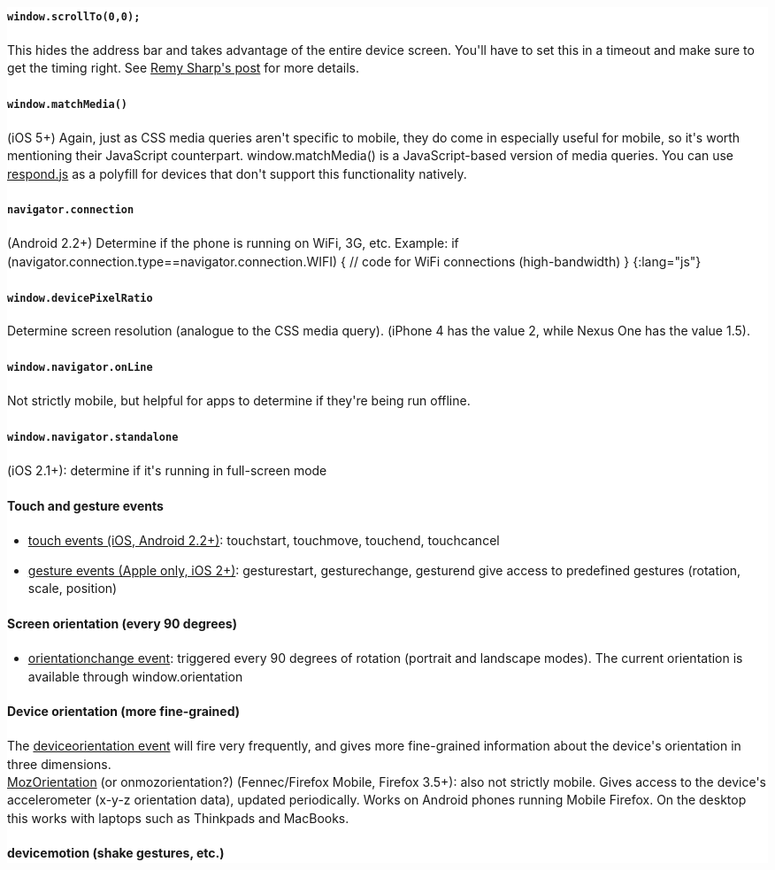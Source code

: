 #### ``window.scrollTo(0,0);``

This hides the address bar and takes advantage of the entire device screen. You'll have to set this in a timeout and make sure to get the timing right. See [Remy Sharp's post][7] for more details.

#### ``window.matchMedia()``

(iOS 5+) Again, just as CSS media queries aren't specific to mobile, they do come in especially useful for mobile, so it's worth mentioning their JavaScript counterpart. window.matchMedia() is a JavaScript-based version of media queries. You can use [respond.js][8] as a polyfill for devices that don't support this functionality natively.

#### ``navigator.connection``

(Android 2.2+) Determine if the phone is running on WiFi, 3G, etc. Example:
    if (navigator.connection.type==navigator.connection.WIFI) {
      // code for WiFi connections (high-bandwidth)
    }
{:lang="js"}

#### ``window.devicePixelRatio``

Determine screen resolution (analogue to the CSS media query). (iPhone 4 has the value 2, while Nexus One has the value 1.5).

#### ``window.navigator.onLine``

Not strictly mobile, but helpful for apps to determine if they're being run offline.

#### ``window.navigator.standalone``

(iOS 2.1+): determine if it's running in full-screen mode

#### Touch and gesture events

* [touch events (iOS, Android 2.2+)][9]: touchstart, touchmove, touchend, touchcancel

* [gesture events (Apple only, iOS 2+)][10]: gesturestart, gesturechange, gesturend give access to predefined gestures (rotation, scale, position)

#### Screen orientation (every 90 degrees)

* [orientationchange event][11]: triggered every 90 degrees of rotation (portrait and landscape modes). The current orientation is available through window.orientation

#### Device orientation (more fine-grained)

The [deviceorientation event][12] will fire very frequently, and gives more fine-grained information about the device's orientation in three dimensions.  
[MozOrientation][13] (or onmozorientation?) (Fennec/Firefox Mobile, Firefox 3.5+): also not strictly mobile. Gives access to the device's accelerometer (x-y-z orientation data), updated periodically. Works on Android phones running Mobile Firefox. On the desktop this works with laptops such as Thinkpads and MacBooks.

#### devicemotion (shake gestures, etc.)


 [1]: http://davidbcalhoun.com/2010/viewport-metatag
 [2]: http://www.rfc-editor.org/rfc/rfc3966.txt
 [3]: http://www.rfc-editor.org/rfc/rfc5724.txt
 [4]: http://developer.apple.com/library/safari/#documentation/appleapplications/reference/safariwebcontent/configuringwebapplications/configuringwebapplications.html
 [5]: http://www.w3.org/TR/css3-mediaqueries/
 [6]: https://developer.mozilla.org/en/css/media_queries
 [7]: http://remysharp.com/2010/08/05/doing-it-right-skipping-the-iphone-url-bar/
 [8]: https://github.com/scottjehl/Respond
 [9]: http://developer.apple.com/safari/library/documentation/appleapplications/reference/safariwebcontent/handlingevents/handlingevents.html
 [10]: http://developer.apple.com/safari/library/documentation/internetweb/conceptual/safarivisualeffectsprogguide/InteractiveVisualEffects/InteractiveVisualEffects.html
 [11]: http://ajaxian.com/archives/iphone-windowonorientationchange-code
 [12]: http://frontendstuff.com/javascript/examples/deviceorientation.html
 [13]: https://developer.mozilla.org/en/Detecting_device_orientation
 [14]: http://frontendstuff.com/javascript/examples/devicemotion.html
 [15]: http://www.blackberry.com/developers/docs/widgetapi/Summary_system.html
 [16]: http://phonegap.com/
 [17]: http://davidbcalhoun.com/2010/mobile-javascript-libraries-and-frameworks
 [18]: http://doctyper.com/archives/200808/fixed-positioning-on-mobile-safari/
 [19]: http://diveintohtml5.org/
 [20]: http://webkit.org/blog/130/css-transforms/
 [21]: http://webkit.org/blog/386/3d-transforms/
 [22]: http://border-radius.com/
 [23]: https://developer.mozilla.org/en/css/@font-face
 [24]: http://ejohn.org/blog/ecmascript-5-strict-mode-json-and-more/
 [25]: https://developer.mozilla.org/en/Core_JavaScript_1.5_Guide/Core_Language_Features#Constants
 [26]: http://davidbcalhoun.com/2009/javascript-tidbit-block-scope-with-let
 [27]: https://developer.mozilla.org/en/Core_JavaScript_1.5_Reference/Objects/Date
 [28]: http://davidbcalhoun.com/2010/the-mobile-developers-toolkit-mobile-web-part-2
 [29]: http://davidbcalhoun.com/2010/designing-buttons-that-dont-suck
 [30]: http://davidbcalhoun.com/2010/on-designing-a-mobile-webpage
 [31]: http://davidbcalhoun.com/2010/using-mobile-specific-html-css-javascript
 [32]: http://davidbcalhoun.com/2010/dealing-with-device-orientation